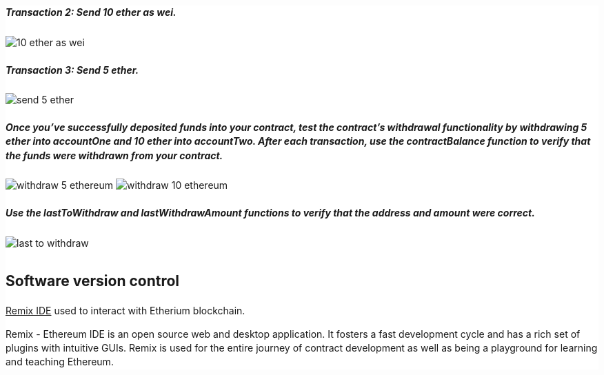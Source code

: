 
##### Transaction 2: Send 10 ether as wei.

<img width="282" alt="10 ether as wei" src="./images/10eth_as_wei">


##### Transaction 3: Send 5 ether.

<img width="304" alt="send 5 ether" src="./images/send_5eth">



##### Once you’ve successfully deposited funds into your contract, test the contract’s withdrawal functionality by withdrawing 5 ether into accountOne and 10 ether into accountTwo. After each transaction, use the contractBalance function to verify that the funds were withdrawn from your contract. 

<img width="304" alt="withdraw 5 ethereum" src="./images/withdraw_5eth">

<img width="304" alt="withdraw 10 ethereum" src="./images/withdraw_10eth">


##### Use the lastToWithdraw and lastWithdrawAmount functions to verify that the address and amount were correct.


<img width="528" alt="last to withdraw" src="./images/lastToWithdraw">




## Software version control

[Remix IDE](https://remix.ethereum.org) used to interact with Etherium blockchain.

Remix - Ethereum IDE is an open source web and desktop application. It fosters a fast development cycle and has a rich set of plugins with intuitive GUIs. Remix is used for the entire journey of contract development as well as being a playground for learning and teaching Ethereum.